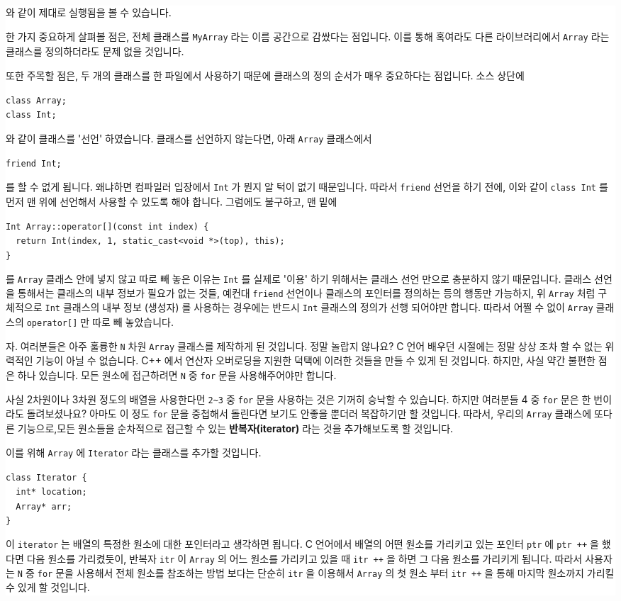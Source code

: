 ```exec
```

와 같이 제대로 실행됨을 볼 수 있습니다.


한 가지 중요하게 살펴볼 점은, 전체 클래스를 `MyArray` 라는 이름 공간으로 감쌌다는 점입니다. 이를 통해 혹여라도 다른 라이브러리에서 `Array` 라는 클래스를 정의하더라도 문제 없을 것입니다.

또한 주목할 점은, 두 개의 클래스를 한 파일에서 사용하기 때문에 클래스의 정의 순서가 매우 중요하다는 점입니다. 소스 상단에

```cpp-formatted
class Array;
class Int;
```

와 같이 클래스를 '선언' 하였습니다. 클래스를 선언하지 않는다면, 아래 `Array` 클래스에서

```cpp-formatted
friend Int;
```

를 할 수 없게 됩니다. 왜냐하면 컴파일러 입장에서 `Int` 가 뭔지 알 턱이 없기 때문입니다. 따라서 `friend` 선언을 하기 전에, 이와 같이 `class Int` 를 먼저 맨 위에 선언해서 사용할 수 있도록 해야 합니다. 그럼에도 불구하고, 맨 밑에


```cpp-formatted
Int Array::operator[](const int index) {
  return Int(index, 1, static_cast<void *>(top), this);
}
```



를 `Array` 클래스 안에 넣지 않고 따로 빼 놓은 이유는 `Int` 를 실제로 '이용' 하기 위해서는 클래스 선언 만으로 충분하지 않기 때문입니다. 클래스 선언을 통해서는 클래스의 내부 정보가 필요가 없는 것들, 예컨대 `friend` 선언이나 클래스의 포인터를 정의하는 등의 행동만 가능하지, 위 `Array` 처럼 구체적으로 `Int` 클래스의 내부 정보 (생성자) 를 사용하는 경우에는 반드시 `Int` 클래스의 정의가 선행 되어야만 합니다. 따라서 어쩔 수 없이 `Array` 클래스의 `operator[]` 만 따로 빼 놓았습니다.


자. 여러분들은 아주 훌륭한 `N` 차원 `Array` 클래스를 제작하게 된 것입니다. 정말 놀랍지 않나요? C 언어 배우던 시절에는 정말 상상 조차 할 수 없는 위력적인 기능이 아닐 수 없습니다. C++ 에서 연산자 오버로딩을 지원한 덕택에 이러한 것들을 만들 수 있게 된 것입니다. 하지만, 사실 약간 불편한 점은 하나 있습니다. 모든 원소에 접근하려면 `N` 중 `for` 문을 사용해주어야만 합니다.


사실 2차원이나 3차원 정도의 배열을 사용한다먼 `2~3` 중 `for` 문을 사용하는 것은 기꺼히 승낙할 수 있습니다. 하지만 여러분들 4 중 `for` 문은 한 번이라도 돌려보셨나요? 아마도 이 정도 `for` 문을 중첩해서 돌린다면 보기도 안좋을 뿐더러 복잡하기만 할 것입니다. 따라서, 우리의 `Array` 클래스에 또다른 기능으로,모든 원소들을 순차적으로 접근할 수 있는 **반복자(iterator)** 라는 것을 추가해보도록 할 것입니다.


이를 위해 `Array` 에 `Iterator` 라는 클래스를 추가할 것입니다.

```cpp-formatted
class Iterator {
  int* location;
  Array* arr;
}
```



이 `iterator` 는 배열의 특정한 원소에 대한 포인터라고 생각하면 됩니다. C 언어에서 배열의 어떤 원소를 가리키고 있는 포인터 `ptr` 에 `ptr ++` 을 했다면 다음 원소를 가리켰듯이, 반복자 `itr` 이 `Array` 의 어느 원소를 가리키고 있을 때 `itr ++` 을 하면 그 다음 원소를 가리키게 됩니다. 따라서 사용자는 `N` 중 `for` 문을 사용해서 전체 원소를 참조하는 방법 보다는 단순히 `itr` 을 이용해서 `Array` 의 첫 원소 부터 `itr ++` 을 통해 마지막 원소까지 가리킬 수 있게 할 것입니다.

